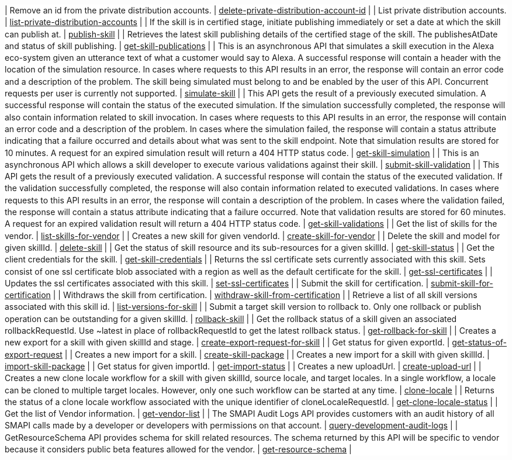 | Remove an id from the private distribution accounts. | [delete-private-distribution-account-id](#delete-private-distribution-account-id) |
| List private distribution accounts. | [list-private-distribution-accounts](#list-private-distribution-accounts) |
| If the skill is in certified stage, initiate publishing immediately or set a date at which the skill can publish at. | [publish-skill](#publish-skill) |
| Retrieves the latest skill publishing details of the certified stage of the skill. The publishesAtDate and
status of skill publishing. | [get-skill-publications](#get-skill-publications) |
| This is an asynchronous API that simulates a skill execution in the Alexa eco-system given an utterance text of what a customer would say to Alexa. A successful response will contain a header with the location of the simulation resource. In cases where requests to this API results in an error, the response will contain an error code and a description of the problem. The skill being simulated must belong to and be enabled by the user of this API. Concurrent requests per user is currently not supported. | [simulate-skill](#simulate-skill) |
| This API gets the result of a previously executed simulation. A successful response will contain the status of the executed simulation. If the simulation successfully completed, the response will also contain information related to skill invocation. In cases where requests to this API results in an error, the response will contain an error code and a description of the problem. In cases where the simulation failed, the response will contain a status attribute indicating that a failure occurred and details about what was sent to the skill endpoint. Note that simulation results are stored for 10 minutes. A request for an expired simulation result will return a 404 HTTP status code. | [get-skill-simulation](#get-skill-simulation) |
| This is an asynchronous API which allows a skill developer to execute various validations against their skill. | [submit-skill-validation](#submit-skill-validation) |
| This API gets the result of a previously executed validation. A successful response will contain the status of the executed validation. If the validation successfully completed, the response will also contain information related to executed validations. In cases where requests to this API results in an error, the response will contain a description of the problem. In cases where the validation failed, the response will contain a status attribute indicating that a failure occurred. Note that validation results are stored for 60 minutes. A request for an expired validation result will return a 404 HTTP status code. | [get-skill-validations](#get-skill-validations) |
| Get the list of skills for the vendor. | [list-skills-for-vendor](#list-skills-for-vendor) |
| Creates a new skill for given vendorId. | [create-skill-for-vendor](#create-skill-for-vendor) |
| Delete the skill and model for given skillId. | [delete-skill](#delete-skill) |
| Get the status of skill resource and its sub-resources for a given skillId. | [get-skill-status](#get-skill-status) |
| Get the client credentials for the skill. | [get-skill-credentials](#get-skill-credentials) |
| Returns the ssl certificate sets currently associated with this skill. Sets consist of one ssl certificate blob associated with a region as well as the default certificate for the skill. | [get-ssl-certificates](#get-ssl-certificates) |
| Updates the ssl certificates associated with this skill. | [set-ssl-certificates](#set-ssl-certificates) |
| Submit the skill for certification. | [submit-skill-for-certification](#submit-skill-for-certification) |
| Withdraws the skill from certification. | [withdraw-skill-from-certification](#withdraw-skill-from-certification) |
| Retrieve a list of all skill versions associated with this skill id. | [list-versions-for-skill](#list-versions-for-skill) |
| Submit a target skill version to rollback to. Only one rollback or publish operation can be outstanding for a given skillId. | [rollback-skill](#rollback-skill) |
| Get the rollback status of a skill given an associated rollbackRequestId. Use ~latest in place of rollbackRequestId to get the latest rollback status. | [get-rollback-for-skill](#get-rollback-for-skill) |
| Creates a new export for a skill with given skillId and stage. | [create-export-request-for-skill](#create-export-request-for-skill) |
| Get status for given exportId. | [get-status-of-export-request](#get-status-of-export-request) |
| Creates a new import for a skill. | [create-skill-package](#create-skill-package) |
| Creates a new import for a skill with given skillId. | [import-skill-package](#import-skill-package) |
| Get status for given importId. | [get-import-status](#get-import-status) |
| Creates a new uploadUrl. | [create-upload-url](#create-upload-url) |
| Creates a new clone locale workflow for a skill with given skillId, source locale, and target locales. In a single workflow, a locale can be cloned to multiple target locales. However, only one such workflow can be started at any time. | [clone-locale](#clone-locale) |
| Returns the status of a clone locale workflow associated with the unique identifier of cloneLocaleRequestId. | [get-clone-locale-status](#get-clone-locale-status) |
| Get the list of Vendor information. | [get-vendor-list](#get-vendor-list) |
| The SMAPI Audit Logs API provides customers with an audit history of all SMAPI calls made by a developer or developers with permissions on that account. | [query-development-audit-logs](#query-development-audit-logs) |
| GetResourceSchema API provides schema for skill related resources. The schema returned by this API will be specific to vendor because it considers public beta features allowed for the vendor. | [get-resource-schema](#get-resource-schema) |